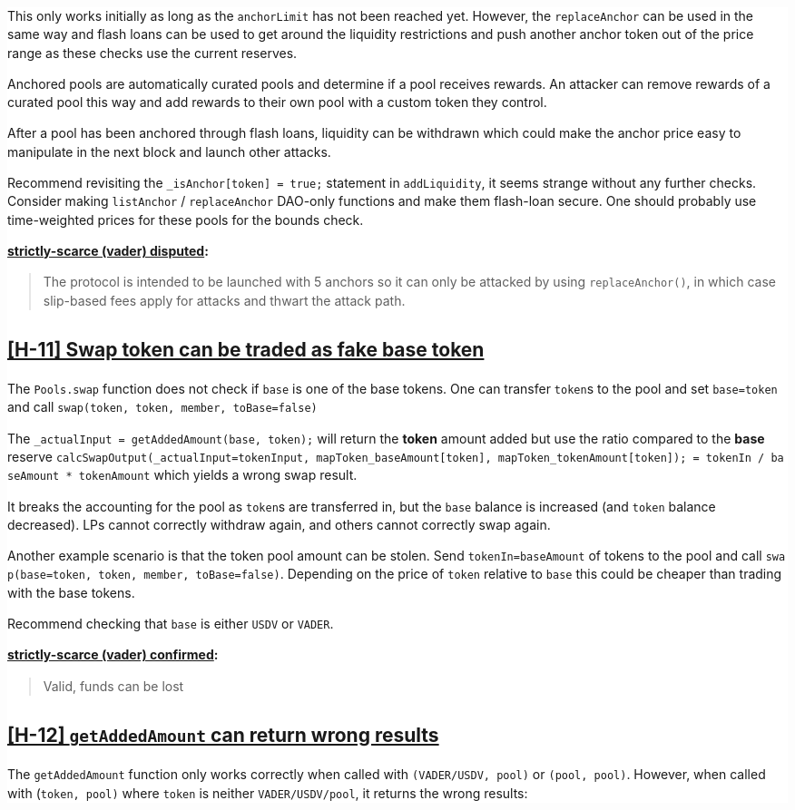This only works initially as long as the `anchorLimit` has not been reached yet. However, the `replaceAnchor` can be used in the same way and flash loans can be used to get around the liquidity restrictions and push another anchor token out of the price range as these checks use the current reserves.

Anchored pools are automatically curated pools and determine if a pool receives rewards. An attacker can remove rewards of a curated pool this way and add rewards to their own pool with a custom token they control.

After a pool has been anchored through flash loans, liquidity can be withdrawn which could make the anchor price easy to manipulate in the next block and launch other attacks.

Recommend revisiting the `_isAnchor[token] = true;` statement in `addLiquidity`, it seems strange without any further checks. Consider making `listAnchor` / `replaceAnchor` DAO-only functions and make them flash-loan secure. One should probably use time-weighted prices for these pools for the bounds check.

**[strictly-scarce (vader) disputed](https://github.com/code-423n4/2021-04-vader-findings/issues/211#issuecomment-828472672):**

> The protocol is intended to be launched with 5 anchors so it can only be attacked by using `replaceAnchor()`, in which case slip-based fees apply for attacks and thwart the attack path.

[](#h-11-swap-token-can-be-traded-as-fake-base-token)[\[H-11\] Swap token can be traded as fake base token](https://github.com/code-423n4/2021-04-vader-findings/issues/205)
----------------------------------------------------------------------------------------------------------------------------------------------------------------------------

The `Pools.swap` function does not check if `base` is one of the base tokens. One can transfer `token`s to the pool and set `base=token` and call `swap(token, token, member, toBase=false)`

The `_actualInput = getAddedAmount(base, token);` will return the **token** amount added but use the ratio compared to the **base** reserve `calcSwapOutput(_actualInput=tokenInput, mapToken_baseAmount[token], mapToken_tokenAmount[token]); = tokenIn / baseAmount * tokenAmount` which yields a wrong swap result.

It breaks the accounting for the pool as `token`s are transferred in, but the `base` balance is increased (and `token` balance decreased). LPs cannot correctly withdraw again, and others cannot correctly swap again.

Another example scenario is that the token pool amount can be stolen. Send `tokenIn=baseAmount` of tokens to the pool and call `swap(base=token, token, member, toBase=false)`. Depending on the price of `token` relative to `base` this could be cheaper than trading with the base tokens.

Recommend checking that `base` is either `USDV` or `VADER`.

**[strictly-scarce (vader) confirmed](https://github.com/code-423n4/2021-04-vader-findings/issues/205#issuecomment-830609893):**

> Valid, funds can be lost

[](#h-12-getaddedamount-can-return-wrong-results)[\[H-12\] `getAddedAmount` can return wrong results](https://github.com/code-423n4/2021-04-vader-findings/issues/206)
----------------------------------------------------------------------------------------------------------------------------------------------------------------------

The `getAddedAmount` function only works correctly when called with `(VADER/USDV, pool)` or `(pool, pool)`. However, when called with (`token, pool)` where `token` is neither `VADER/USDV/pool`, it returns the wrong results:
